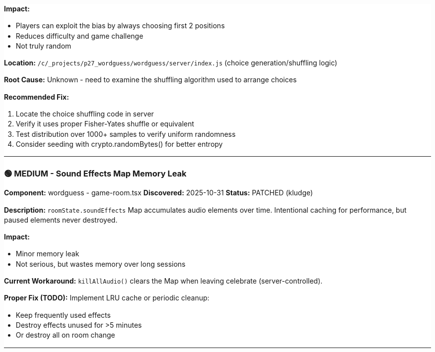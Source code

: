 **Impact:**
- Players can exploit the bias by always choosing first 2 positions
- Reduces difficulty and game challenge
- Not truly random

**Location:** `/c/_projects/p27_wordguess/wordguess/server/index.js` (choice generation/shuffling logic)

**Root Cause:**
Unknown - need to examine the shuffling algorithm used to arrange choices

**Recommended Fix:**
1. Locate the choice shuffling code in server
2. Verify it uses proper Fisher-Yates shuffle or equivalent
3. Test distribution over 1000+ samples to verify uniform randomness
4. Consider seeding with crypto.randomBytes() for better entropy

---

### 🟢 MEDIUM - Sound Effects Map Memory Leak
**Component:** wordguess - game-room.tsx
**Discovered:** 2025-10-31
**Status:** PATCHED (kludge)

**Description:**
`roomState.soundEffects` Map accumulates audio elements over time. Intentional caching for performance, but paused elements never destroyed.

**Impact:**
- Minor memory leak
- Not serious, but wastes memory over long sessions

**Current Workaround:**
`killAllAudio()` clears the Map when leaving celebrate (server-controlled).

**Proper Fix (TODO):**
Implement LRU cache or periodic cleanup:
- Keep frequently used effects
- Destroy effects unused for >5 minutes
- Or destroy all on room change

---

